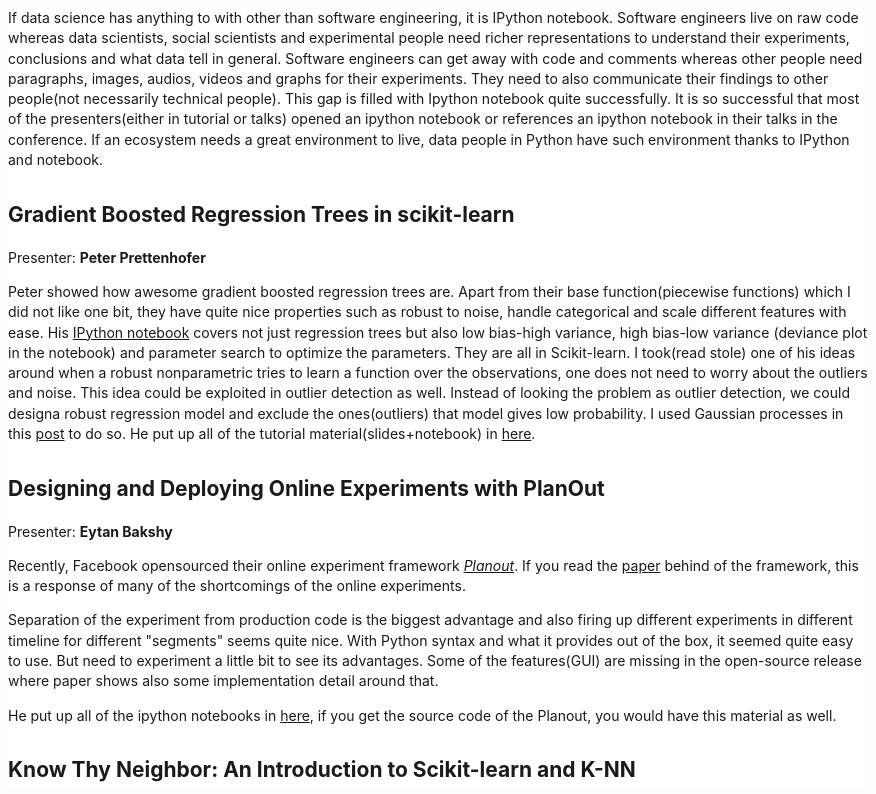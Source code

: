 If data science has anything to with other than software engineering, it is IPython notebook. Software engineers live on raw code whereas data scientists, social scientists and experimental people need richer representations to understand their experiments, conclusions and what data tell in general. Software engineers can get away with code and comments whereas other people need paragraphs, images, audios, videos and graphs for their experiments. They need to also communicate their findings to other people(not necessarily technical people). This gap is filled with Ipython notebook quite successfully. It is so successful that most of the presenters(either in tutorial or talks) opened an ipython notebook or references an ipython notebook in their talks in the conference. If an ecosystem needs a great environment to live, data people in Python have such environment thanks to IPython and notebook.

## Gradient Boosted Regression Trees in scikit-learn

Presenter: **Peter Prettenhofer**

Peter showed how awesome gradient boosted regression trees are. Apart from their base function(piecewise functions) which I did not like one bit, they have quite nice properties such as robust to noise, handle categorical and scale different features with ease. His [IPython notebook](http://nbviewer.ipython.org/github/pprett/pydata-gbrt-tutorial/blob/master/gbrt-tutorial.ipynb) covers not just regression trees but also low bias-high variance, high bias-low variance (deviance plot in the notebook) and parameter search to optimize the parameters. They are all in Scikit-learn. I took(read stole) one of his ideas around when a robust nonparametric tries to learn a function over the observations, one does not need to worry about the outliers and noise. This idea could be exploited in outlier detection as well. Instead of looking the problem as outlier detection, we could designa robust regression model and exclude the ones(outliers) that model gives low probability. I used Gaussian processes in this [post](http://bugra.github.io/work/notes/2014-05-11/robust-regression-and-outlier-detection-via-gaussian-processes) to do so. 
He put up all of the tutorial material(slides+notebook) in [here](https://github.com/pprett/pydata-gbrt-tutorial). 

## Designing and Deploying Online Experiments with PlanOut

Presenter: **Eytan Bakshy**

Recently, Facebook opensourced their online experiment framework [*Planout*](http://facebook.github.io/planout). If you read the [paper](http://hci.stanford.edu/publications/2014/planout/planout-www2014.pdf) behind of the framework, this is a response of many of the shortcomings of the online experiments. 

Separation of the experiment from production code is the biggest advantage and also firing up different experiments in different timeline for different "segments" seems quite nice. With Python syntax and what it provides out of the box, it seemed quite easy to use. But need to experiment a little bit to see its advantages. Some of the features(GUI) are missing in the open-source release where paper shows also some implementation detail around that. 

He put up all of the ipython notebooks in [here](https://github.com/facebook/planout/tree/master/contrib/pydata14_tutorial), if you get the source code of the Planout, you would have this material as well. 

## Know Thy Neighbor: An Introduction to Scikit-learn and K-NN
